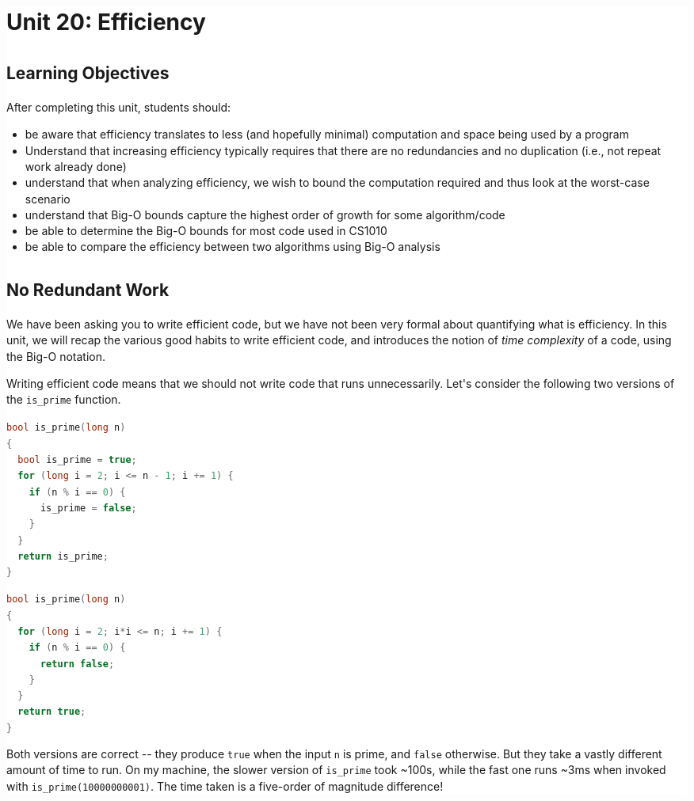 # Unit 20: Efficiency

## Learning Objectives

After completing this unit, students should:

- be aware that efficiency translates to less (and hopefully minimal) computation and space being used by a program
- Understand that increasing efficiency typically requires that there are no redundancies and no duplication (i.e., not repeat work already done)
- understand that when analyzing efficiency, we wish to bound the computation required and thus look at the worst-case scenario
- understand that Big-O bounds capture the highest order of growth for some algorithm/code
- be able to determine the Big-O bounds for most code used in CS1010
- be able to compare the efficiency between two algorithms using Big-O analysis

## No Redundant Work

We have been asking you to write efficient code, but we have not been very formal about quantifying what is efficiency.  In this unit, we will recap the various good habits to write efficient code, and introduces the notion of _time complexity_ of a code, using the Big-O notation.

Writing efficient code means that we should not write code that runs unnecessarily.  Let's consider the following two versions of the `is_prime` function.

```C
bool is_prime(long n)
{
  bool is_prime = true;
  for (long i = 2; i <= n - 1; i += 1) {
    if (n % i == 0) {
      is_prime = false;
    }
  }
  return is_prime;
}
```

```C
bool is_prime(long n)
{
  for (long i = 2; i*i <= n; i += 1) {
    if (n % i == 0) {
      return false;
    }
  }
  return true;
}
```

Both versions are correct -- they produce `true` when the input `n` is prime, and `false` otherwise.  But they take a vastly different amount of time to run.  On my machine, the slower version of `is_prime` took ~100s, while the fast one runs ~3ms when invoked with `is_prime(10000000001)`.  The time taken is a five-order of magnitude difference!
